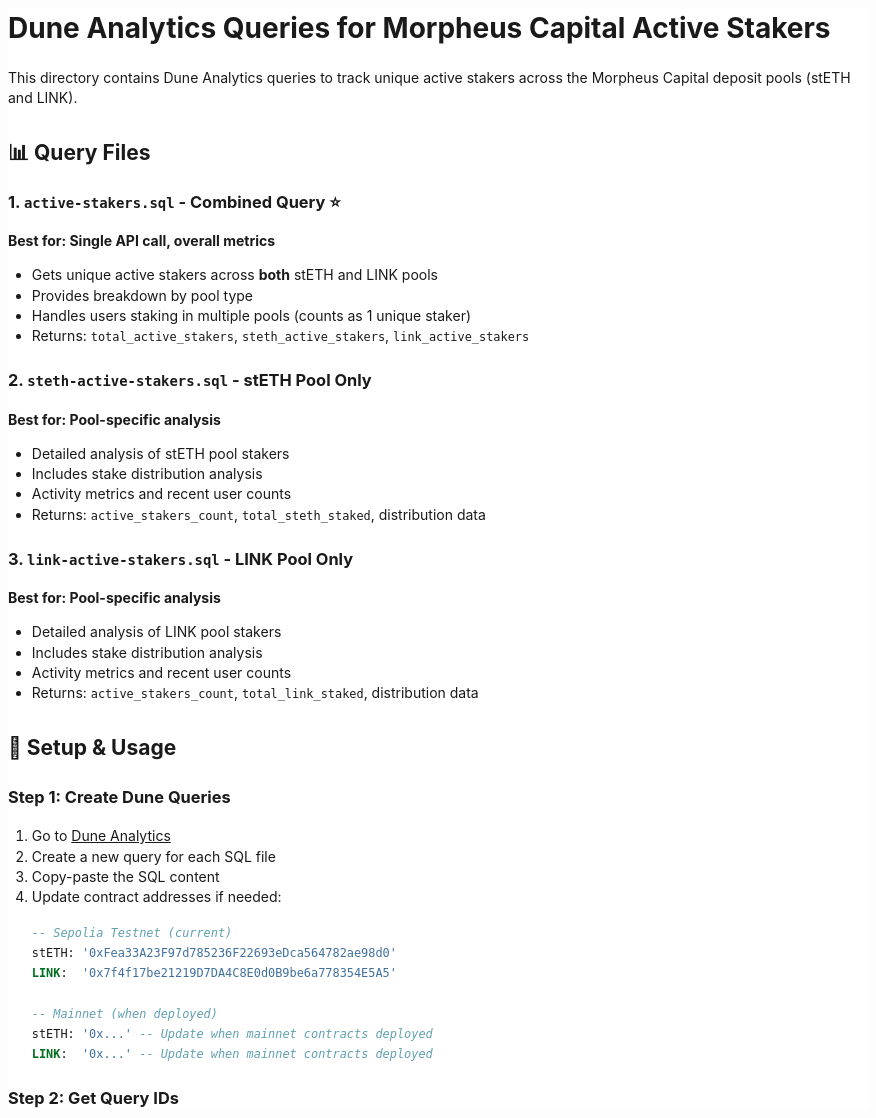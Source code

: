 # Dune Analytics Queries for Morpheus Capital Active Stakers

This directory contains Dune Analytics queries to track unique active stakers across the Morpheus Capital deposit pools (stETH and LINK).

## 📊 Query Files

### 1. `active-stakers.sql` - Combined Query ⭐
**Best for: Single API call, overall metrics**
- Gets unique active stakers across **both** stETH and LINK pools
- Provides breakdown by pool type
- Handles users staking in multiple pools (counts as 1 unique staker)
- Returns: `total_active_stakers`, `steth_active_stakers`, `link_active_stakers`

### 2. `steth-active-stakers.sql` - stETH Pool Only
**Best for: Pool-specific analysis**
- Detailed analysis of stETH pool stakers
- Includes stake distribution analysis
- Activity metrics and recent user counts
- Returns: `active_stakers_count`, `total_steth_staked`, distribution data

### 3. `link-active-stakers.sql` - LINK Pool Only
**Best for: Pool-specific analysis**
- Detailed analysis of LINK pool stakers  
- Includes stake distribution analysis
- Activity metrics and recent user counts
- Returns: `active_stakers_count`, `total_link_staked`, distribution data

## 🔧 Setup & Usage

### Step 1: Create Dune Queries

1. Go to [Dune Analytics](https://dune.com)
2. Create a new query for each SQL file
3. Copy-paste the SQL content
4. Update contract addresses if needed:
   ```sql
   -- Sepolia Testnet (current)
   stETH: '0xFea33A23F97d785236F22693eDca564782ae98d0'
   LINK:  '0x7f4f17be21219D7DA4C8E0d0B9be6a778354E5A5'
   
   -- Mainnet (when deployed)
   stETH: '0x...' -- Update when mainnet contracts deployed
   LINK:  '0x...' -- Update when mainnet contracts deployed
   ```

### Step 2: Get Query IDs

